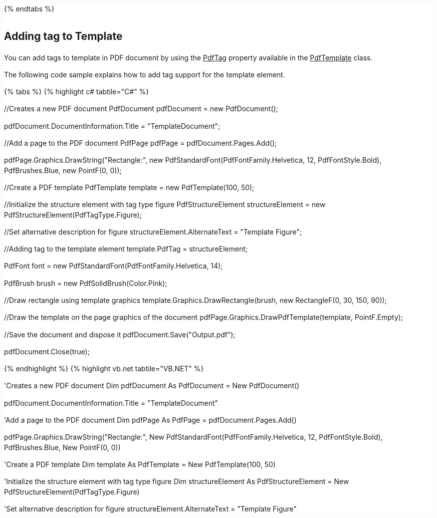 {% endtabs %}

## Adding tag to Template

You can add tags to template in PDF document by using the [PdfTag](https://help.syncfusion.com/cr/file-formats/Syncfusion.Pdf.Graphics.PdfLayoutElement.html#Syncfusion_Pdf_Graphics_PdfLayoutElement_PdfTag) property available in the [PdfTemplate](https://help.syncfusion.com/cr/file-formats/Syncfusion.Pdf.Graphics.PdfTemplate.html) class. 

The following code sample explains how to add tag support for the template element.

{% tabs %}
{% highlight c# tabtile="C#" %}

//Creates a new PDF document
PdfDocument pdfDocument = new PdfDocument();

pdfDocument.DocumentInformation.Title = "TemplateDocument";

//Add a page to the PDF document
PdfPage pdfPage = pdfDocument.Pages.Add();

pdfPage.Graphics.DrawString("Rectangle:", new PdfStandardFont(PdfFontFamily.Helvetica, 12, PdfFontStyle.Bold), PdfBrushes.Blue, new PointF(0, 0));

//Create a PDF template
PdfTemplate template = new PdfTemplate(100, 50);

//Initialize the structure element with tag type figure
PdfStructureElement structureElement = new PdfStructureElement(PdfTagType.Figure);

//Set alternative description for figure
structureElement.AlternateText = "Template Figure";

//Adding tag to the template element
template.PdfTag = structureElement;

PdfFont font = new PdfStandardFont(PdfFontFamily.Helvetica, 14);

PdfBrush brush = new PdfSolidBrush(Color.Pink);

//Draw rectangle using template graphics
template.Graphics.DrawRectangle(brush, new RectangleF(0, 30, 150, 90));

//Draw the template on the page graphics of the document
pdfPage.Graphics.DrawPdfTemplate(template, PointF.Empty);

//Save the document and dispose it
pdfDocument.Save("Output.pdf");

pdfDocument.Close(true);

{% endhighlight %}
{% highlight vb.net tabtile="VB.NET" %}

'Creates a new PDF document
Dim pdfDocument As PdfDocument = New PdfDocument()

pdfDocument.DocumentInformation.Title = "TemplateDocument"

'Add a page to the PDF document
Dim pdfPage As PdfPage = pdfDocument.Pages.Add()

pdfPage.Graphics.DrawString("Rectangle:", New PdfStandardFont(PdfFontFamily.Helvetica, 12, PdfFontStyle.Bold), PdfBrushes.Blue, New PointF(0, 0))

'Create a PDF template
Dim template As PdfTemplate = New PdfTemplate(100, 50)

'Initialize the structure element with tag type figure
Dim structureElement As PdfStructureElement = New PdfStructureElement(PdfTagType.Figure)

'Set alternative description for figure
structureElement.AlternateText = "Template Figure"
